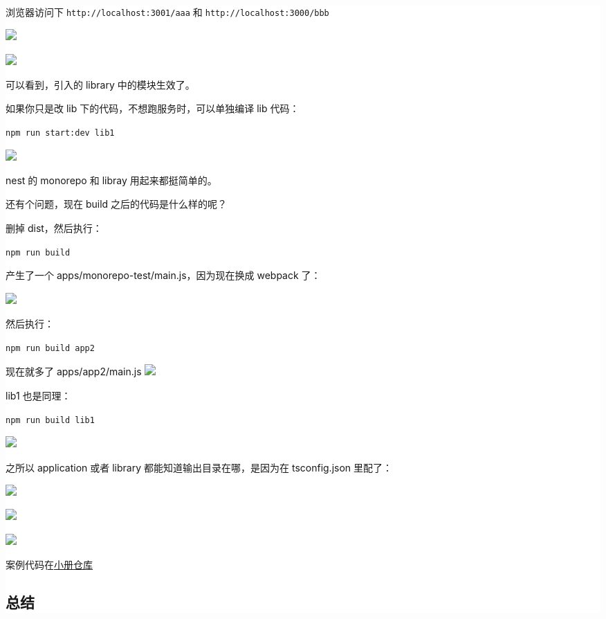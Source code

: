 浏览器访问下 `http://localhost:3001/aaa` 和 `http://localhost:3000/bbb`

![](//liushuaiyang.oss-cn-shanghai.aliyuncs.com/nest-docs/image/第105章-31.png)

![](//liushuaiyang.oss-cn-shanghai.aliyuncs.com/nest-docs/image/第105章-32.png)

可以看到，引入的 library 中的模块生效了。

如果你只是改 lib 下的代码，不想跑服务时，可以单独编译 lib 代码：

```
npm run start:dev lib1
```

![](//liushuaiyang.oss-cn-shanghai.aliyuncs.com/nest-docs/image/第105章-33.png)

nest 的 monorepo 和 libray 用起来都挺简单的。

还有个问题，现在 build 之后的代码是什么样的呢？

删掉 dist，然后执行：

```
npm run build
```

产生了一个 apps/monorepo-test/main.js，因为现在换成 webpack 了：

![](//liushuaiyang.oss-cn-shanghai.aliyuncs.com/nest-docs/image/第105章-34.png)

然后执行：

```
npm run build app2
```

现在就多了 apps/app2/main.js
![](//liushuaiyang.oss-cn-shanghai.aliyuncs.com/nest-docs/image/第105章-35.png)

lib1 也是同理：

```
npm run build lib1
```

![](//liushuaiyang.oss-cn-shanghai.aliyuncs.com/nest-docs/image/第105章-36.png)

之所以 application 或者 library 都能知道输出目录在哪，是因为在 tsconfig.json 里配了：

![](//liushuaiyang.oss-cn-shanghai.aliyuncs.com/nest-docs/image/第105章-37.png)

![](//liushuaiyang.oss-cn-shanghai.aliyuncs.com/nest-docs/image/第105章-38.png)

![](//liushuaiyang.oss-cn-shanghai.aliyuncs.com/nest-docs/image/第105章-39.png)

案例代码在[小册仓库](https://github.com/QuarkGluonPlasma/nestjs-course-code/tree/main/monorepo-test)

## 总结
